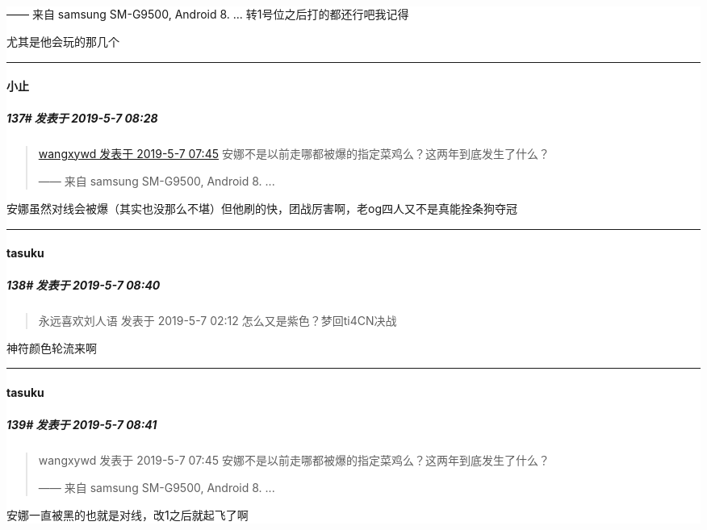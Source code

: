 
—— 来自 samsung SM-G9500, Android 8. ...</blockquote>
转1号位之后打的都还行吧我记得

尤其是他会玩的那几个







*****

####  小止  
##### 137#       发表于 2019-5-7 08:28



<blockquote><a href="httphttps://bbs.saraba1st.com/2b/forum.php?mod=redirect&amp;goto=findpost&amp;pid=43592679&amp;ptid=1827896" target="_blank">wangxywd 发表于 2019-5-7 07:45</a>
安娜不是以前走哪都被爆的指定菜鸡么？这两年到底发生了什么？

—— 来自 samsung SM-G9500, Android 8. ...</blockquote>
安娜虽然对线会被爆（其实也没那么不堪）但他刷的快，团战厉害啊，老og四人又不是真能拴条狗夺冠







*****

####  tasuku  
##### 138#       发表于 2019-5-7 08:40



<blockquote>永远喜欢刘人语 发表于 2019-5-7 02:12
怎么又是紫色？梦回ti4CN决战</blockquote>
神符颜色轮流来啊







*****

####  tasuku  
##### 139#       发表于 2019-5-7 08:41



<blockquote>wangxywd 发表于 2019-5-7 07:45
安娜不是以前走哪都被爆的指定菜鸡么？这两年到底发生了什么？


—— 来自 samsung SM-G9500, Android 8. ...</blockquote>
安娜一直被黑的也就是对线，改1之后就起飞了啊





